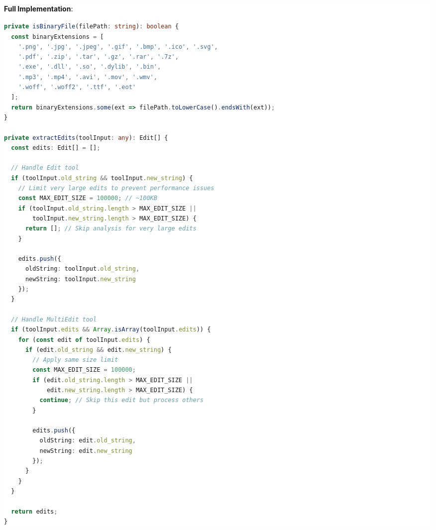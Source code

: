 **Full Implementation**:
```typescript
private isBinaryFile(filePath: string): boolean {
  const binaryExtensions = [
    '.png', '.jpg', '.jpeg', '.gif', '.bmp', '.ico', '.svg',
    '.pdf', '.zip', '.tar', '.gz', '.rar', '.7z',
    '.exe', '.dll', '.so', '.dylib', '.bin',
    '.mp3', '.mp4', '.avi', '.mov', '.wmv',
    '.woff', '.woff2', '.ttf', '.eot'
  ];
  return binaryExtensions.some(ext => filePath.toLowerCase().endsWith(ext));
}

private extractEdits(toolInput: any): Edit[] {
  const edits: Edit[] = [];
  
  // Handle Edit tool
  if (toolInput.old_string && toolInput.new_string) {
    // Limit very large edits to prevent performance issues
    const MAX_EDIT_SIZE = 100000; // ~100KB
    if (toolInput.old_string.length > MAX_EDIT_SIZE || 
        toolInput.new_string.length > MAX_EDIT_SIZE) {
      return []; // Skip analysis for very large edits
    }
    
    edits.push({
      oldString: toolInput.old_string,
      newString: toolInput.new_string
    });
  }
  
  // Handle MultiEdit tool
  if (toolInput.edits && Array.isArray(toolInput.edits)) {
    for (const edit of toolInput.edits) {
      if (edit.old_string && edit.new_string) {
        // Apply same size limit
        const MAX_EDIT_SIZE = 100000;
        if (edit.old_string.length > MAX_EDIT_SIZE || 
            edit.new_string.length > MAX_EDIT_SIZE) {
          continue; // Skip this edit but process others
        }
        
        edits.push({
          oldString: edit.old_string,
          newString: edit.new_string
        });
      }
    }
  }
  
  return edits;
}
```
